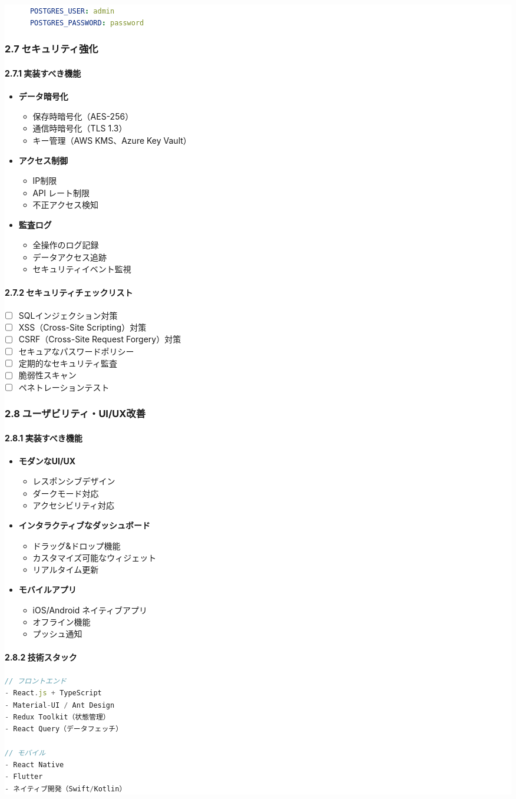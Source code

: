 ```yaml
      POSTGRES_USER: admin
      POSTGRES_PASSWORD: password
```

### 2.7 セキュリティ強化

#### 2.7.1 実装すべき機能
- **データ暗号化**
  - 保存時暗号化（AES-256）
  - 通信時暗号化（TLS 1.3）
  - キー管理（AWS KMS、Azure Key Vault）

- **アクセス制御**
  - IP制限
  - API レート制限
  - 不正アクセス検知

- **監査ログ**
  - 全操作のログ記録
  - データアクセス追跡
  - セキュリティイベント監視

#### 2.7.2 セキュリティチェックリスト
- [ ] SQLインジェクション対策
- [ ] XSS（Cross-Site Scripting）対策
- [ ] CSRF（Cross-Site Request Forgery）対策
- [ ] セキュアなパスワードポリシー
- [ ] 定期的なセキュリティ監査
- [ ] 脆弱性スキャン
- [ ] ペネトレーションテスト

### 2.8 ユーザビリティ・UI/UX改善

#### 2.8.1 実装すべき機能
- **モダンなUI/UX**
  - レスポンシブデザイン
  - ダークモード対応
  - アクセシビリティ対応

- **インタラクティブなダッシュボード**
  - ドラッグ&ドロップ機能
  - カスタマイズ可能なウィジェット
  - リアルタイム更新

- **モバイルアプリ**
  - iOS/Android ネイティブアプリ
  - オフライン機能
  - プッシュ通知

#### 2.8.2 技術スタック
```javascript
// フロントエンド
- React.js + TypeScript
- Material-UI / Ant Design
- Redux Toolkit（状態管理）
- React Query（データフェッチ）

// モバイル
- React Native
- Flutter
- ネイティブ開発（Swift/Kotlin）
```

